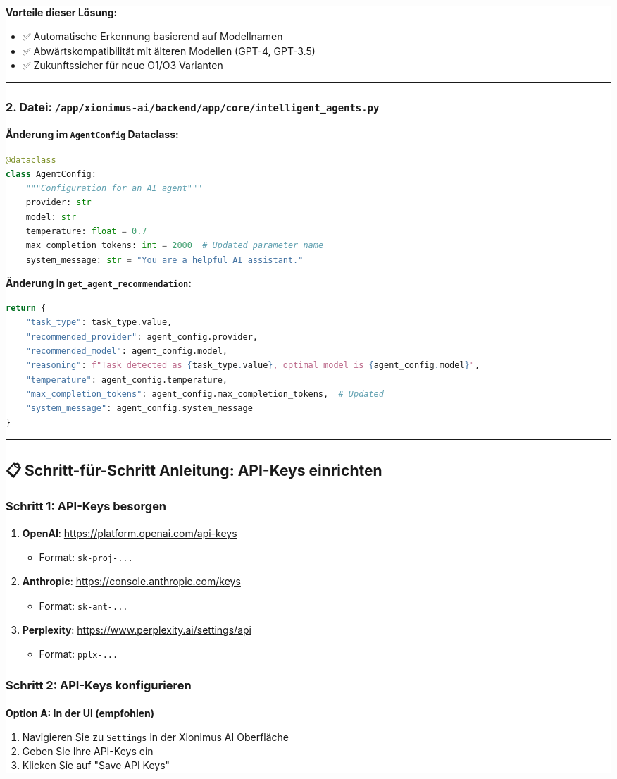 **Vorteile dieser Lösung:**
- ✅ Automatische Erkennung basierend auf Modellnamen
- ✅ Abwärtskompatibilität mit älteren Modellen (GPT-4, GPT-3.5)
- ✅ Zukunftssicher für neue O1/O3 Varianten

---

### 2. Datei: `/app/xionimus-ai/backend/app/core/intelligent_agents.py`

**Änderung im `AgentConfig` Dataclass:**

```python
@dataclass
class AgentConfig:
    """Configuration for an AI agent"""
    provider: str
    model: str
    temperature: float = 0.7
    max_completion_tokens: int = 2000  # Updated parameter name
    system_message: str = "You are a helpful AI assistant."
```

**Änderung in `get_agent_recommendation`:**

```python
return {
    "task_type": task_type.value,
    "recommended_provider": agent_config.provider,
    "recommended_model": agent_config.model,
    "reasoning": f"Task detected as {task_type.value}, optimal model is {agent_config.model}",
    "temperature": agent_config.temperature,
    "max_completion_tokens": agent_config.max_completion_tokens,  # Updated
    "system_message": agent_config.system_message
}
```

---

## 📋 Schritt-für-Schritt Anleitung: API-Keys einrichten

### Schritt 1: API-Keys besorgen

1. **OpenAI**: https://platform.openai.com/api-keys
   - Format: `sk-proj-...`
   
2. **Anthropic**: https://console.anthropic.com/keys
   - Format: `sk-ant-...`
   
3. **Perplexity**: https://www.perplexity.ai/settings/api
   - Format: `pplx-...`

### Schritt 2: API-Keys konfigurieren

**Option A: In der UI (empfohlen)**
1. Navigieren Sie zu `Settings` in der Xionimus AI Oberfläche
2. Geben Sie Ihre API-Keys ein
3. Klicken Sie auf "Save API Keys"
